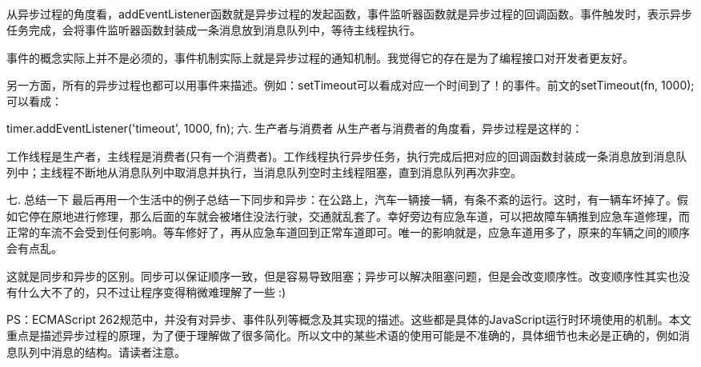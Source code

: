从异步过程的角度看，addEventListener函数就是异步过程的发起函数，事件监听器函数就是异步过程的回调函数。事件触发时，表示异步任务完成，会将事件监听器函数封装成一条消息放到消息队列中，等待主线程执行。

事件的概念实际上并不是必须的，事件机制实际上就是异步过程的通知机制。我觉得它的存在是为了编程接口对开发者更友好。

另一方面，所有的异步过程也都可以用事件来描述。例如：setTimeout可以看成对应一个时间到了！的事件。前文的setTimeout(fn, 1000);可以看成：

timer.addEventListener('timeout', 1000, fn);
六. 生产者与消费者
从生产者与消费者的角度看，异步过程是这样的：

工作线程是生产者，主线程是消费者(只有一个消费者)。工作线程执行异步任务，执行完成后把对应的回调函数封装成一条消息放到消息队列中；主线程不断地从消息队列中取消息并执行，当消息队列空时主线程阻塞，直到消息队列再次非空。

七. 总结一下
最后再用一个生活中的例子总结一下同步和异步：在公路上，汽车一辆接一辆，有条不紊的运行。这时，有一辆车坏掉了。假如它停在原地进行修理，那么后面的车就会被堵住没法行驶，交通就乱套了。幸好旁边有应急车道，可以把故障车辆推到应急车道修理，而正常的车流不会受到任何影响。等车修好了，再从应急车道回到正常车道即可。唯一的影响就是，应急车道用多了，原来的车辆之间的顺序会有点乱。

这就是同步和异步的区别。同步可以保证顺序一致，但是容易导致阻塞；异步可以解决阻塞问题，但是会改变顺序性。改变顺序性其实也没有什么大不了的，只不过让程序变得稍微难理解了一些 :)

PS：ECMAScript 262规范中，并没有对异步、事件队列等概念及其实现的描述。这些都是具体的JavaScript运行时环境使用的机制。本文重点是描述异步过程的原理，为了便于理解做了很多简化。所以文中的某些术语的使用可能是不准确的，具体细节也未必是正确的，例如消息队列中消息的结构。请读者注意。